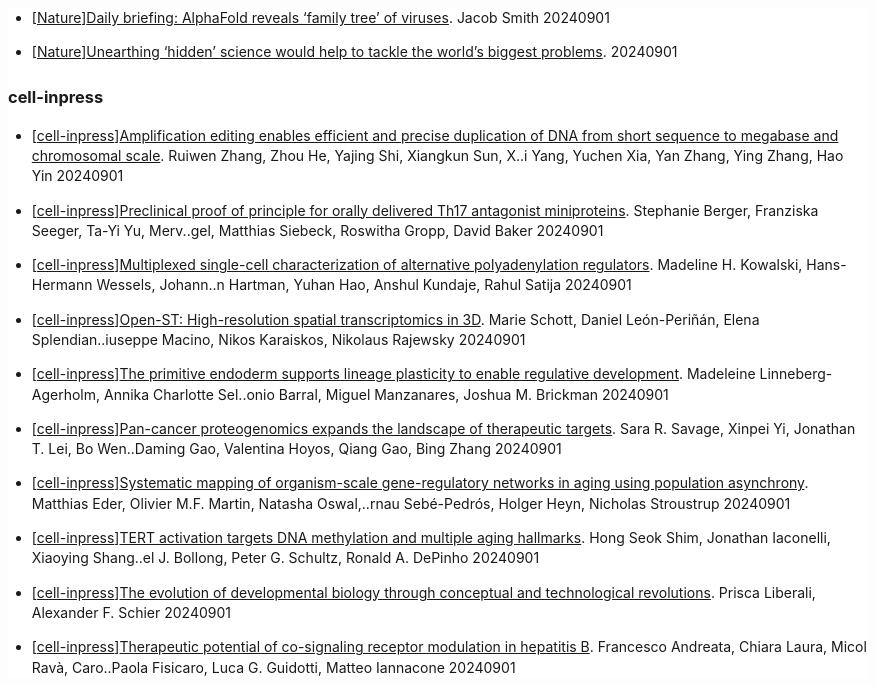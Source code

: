   - \[[Nature](http://feeds.nature.com/nature/rss/current)\][Daily briefing: AlphaFold reveals ‘family tree’ of viruses](https://www.nature.com/articles/d41586-024-03058-1). Jacob Smith 	20240901

  - \[[Nature](http://feeds.nature.com/nature/rss/current)\][Unearthing ‘hidden’ science would help to tackle the world’s biggest problems](https://www.nature.com/articles/d41586-024-02991-5).  	20240901


### cell-inpress

  - \[[cell-inpress](https://www.cell.com/archive?publicationCode=cell&rss=yes)\][Amplification editing enables efficient and precise duplication of DNA from short sequence to megabase and chromosomal scale](https://www.cell.com/cell/fulltext/S0092-8674(24)00637-8?rss=yes). Ruiwen Zhang, Zhou He, Yajing Shi, Xiangkun Sun, X..i Yang, Yuchen Xia, Yan Zhang, Ying Zhang, Hao Yin 	20240901

  - \[[cell-inpress](https://www.cell.com/archive?publicationCode=cell&rss=yes)\][Preclinical proof of principle for orally delivered Th17 antagonist miniproteins](https://www.cell.com/cell/fulltext/S0092-8674(24)00631-7?rss=yes). Stephanie Berger, Franziska Seeger, Ta-Yi Yu, Merv..gel, Matthias Siebeck, Roswitha Gropp, David Baker 	20240901

  - \[[cell-inpress](https://www.cell.com/archive?publicationCode=cell&rss=yes)\][Multiplexed single-cell characterization of alternative polyadenylation regulators](https://www.cell.com/cell/fulltext/S0092-8674(24)00645-7?rss=yes). Madeline H. Kowalski, Hans-Hermann Wessels, Johann..n Hartman, Yuhan Hao, Anshul Kundaje, Rahul Satija 	20240901

  - \[[cell-inpress](https://www.cell.com/archive?publicationCode=cell&rss=yes)\][Open-ST: High-resolution spatial transcriptomics in 3D](https://www.cell.com/cell/fulltext/S0092-8674(24)00636-6?rss=yes). Marie Schott, Daniel León-Periñán, Elena Splendian..iuseppe Macino, Nikos Karaiskos, Nikolaus Rajewsky 	20240901

  - \[[cell-inpress](https://www.cell.com/archive?publicationCode=cell&rss=yes)\][The primitive endoderm supports lineage plasticity to enable regulative development](https://www.cell.com/cell/fulltext/S0092-8674(24)00595-6?rss=yes). Madeleine Linneberg-Agerholm, Annika Charlotte Sel..onio Barral, Miguel Manzanares, Joshua M. Brickman 	20240901

  - \[[cell-inpress](https://www.cell.com/archive?publicationCode=cell&rss=yes)\][Pan-cancer proteogenomics expands the landscape of therapeutic targets](https://www.cell.com/cell/fulltext/S0092-8674(24)00583-X?rss=yes). Sara R. Savage, Xinpei Yi, Jonathan T. Lei, Bo Wen..Daming Gao, Valentina Hoyos, Qiang Gao, Bing Zhang 	20240901

  - \[[cell-inpress](https://www.cell.com/archive?publicationCode=cell&rss=yes)\][Systematic mapping of organism-scale gene-regulatory networks in aging using population asynchrony](https://www.cell.com/cell/fulltext/S0092-8674(24)00594-4?rss=yes). Matthias Eder, Olivier M.F. Martin, Natasha Oswal,..rnau Sebé-Pedrós, Holger Heyn, Nicholas Stroustrup 	20240901

  - \[[cell-inpress](https://www.cell.com/archive?publicationCode=cell&rss=yes)\][TERT activation targets DNA methylation and multiple aging hallmarks](https://www.cell.com/cell/fulltext/S0092-8674(24)00592-0?rss=yes). Hong Seok Shim, Jonathan Iaconelli, Xiaoying Shang..el J. Bollong, Peter G. Schultz, Ronald A. DePinho 	20240901

  - \[[cell-inpress](https://www.cell.com/archive?publicationCode=cell&rss=yes)\][The evolution of developmental biology through conceptual and technological revolutions](https://www.cell.com/cell/fulltext/S0092-8674(24)00632-9?rss=yes). Prisca Liberali, Alexander F. Schier 	20240901

  - \[[cell-inpress](https://www.cell.com/archive?publicationCode=cell&rss=yes)\][Therapeutic potential of co-signaling receptor modulation in hepatitis B](https://www.cell.com/cell/fulltext/S0092-8674(24)00582-8?rss=yes). Francesco Andreata, Chiara Laura, Micol Ravà, Caro..Paola Fisicaro, Luca G. Guidotti, Matteo Iannacone 	20240901
